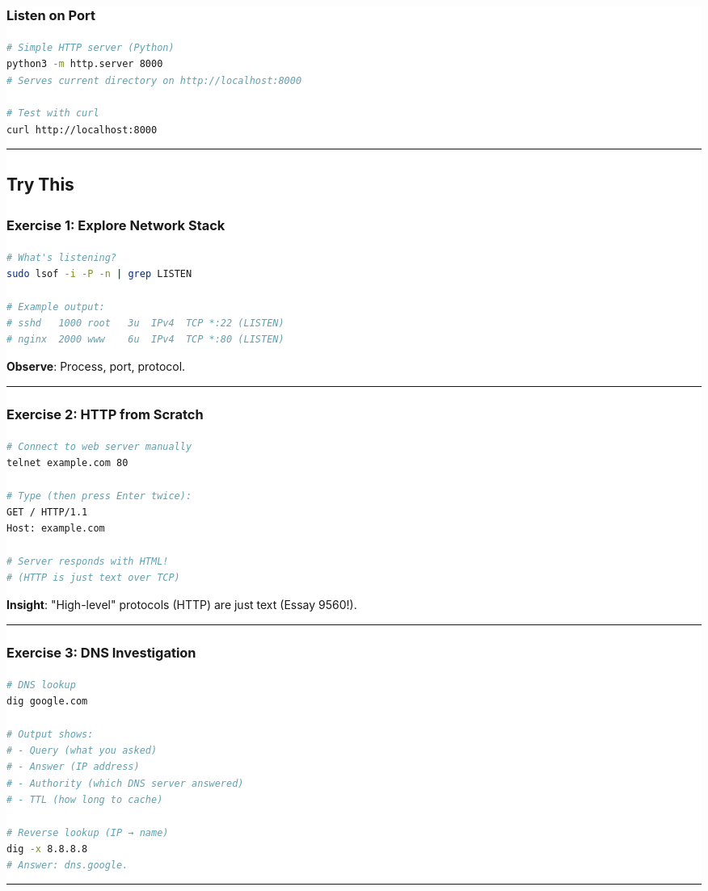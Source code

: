 ### Listen on Port

```bash
# Simple HTTP server (Python)
python3 -m http.server 8000
# Serves current directory on http://localhost:8000

# Test with curl
curl http://localhost:8000
```

---

## Try This

### Exercise 1: Explore Network Stack

```bash
# What's listening?
sudo lsof -i -P -n | grep LISTEN

# Example output:
# sshd   1000 root   3u  IPv4  TCP *:22 (LISTEN)
# nginx  2000 www    6u  IPv4  TCP *:80 (LISTEN)
```

**Observe**: Process, port, protocol.

---

### Exercise 2: HTTP from Scratch

```bash
# Connect to web server manually
telnet example.com 80

# Type (then press Enter twice):
GET / HTTP/1.1
Host: example.com

# Server responds with HTML!
# (HTTP is just text over TCP)
```

**Insight**: "High-level" protocols (HTTP) are just text (Essay 9560!).

---

### Exercise 3: DNS Investigation

```bash
# DNS lookup
dig google.com

# Output shows:
# - Query (what you asked)
# - Answer (IP address)
# - Authority (which DNS server answered)
# - TTL (how long to cache)

# Reverse lookup (IP → name)
dig -x 8.8.8.8
# Answer: dns.google.
```

---